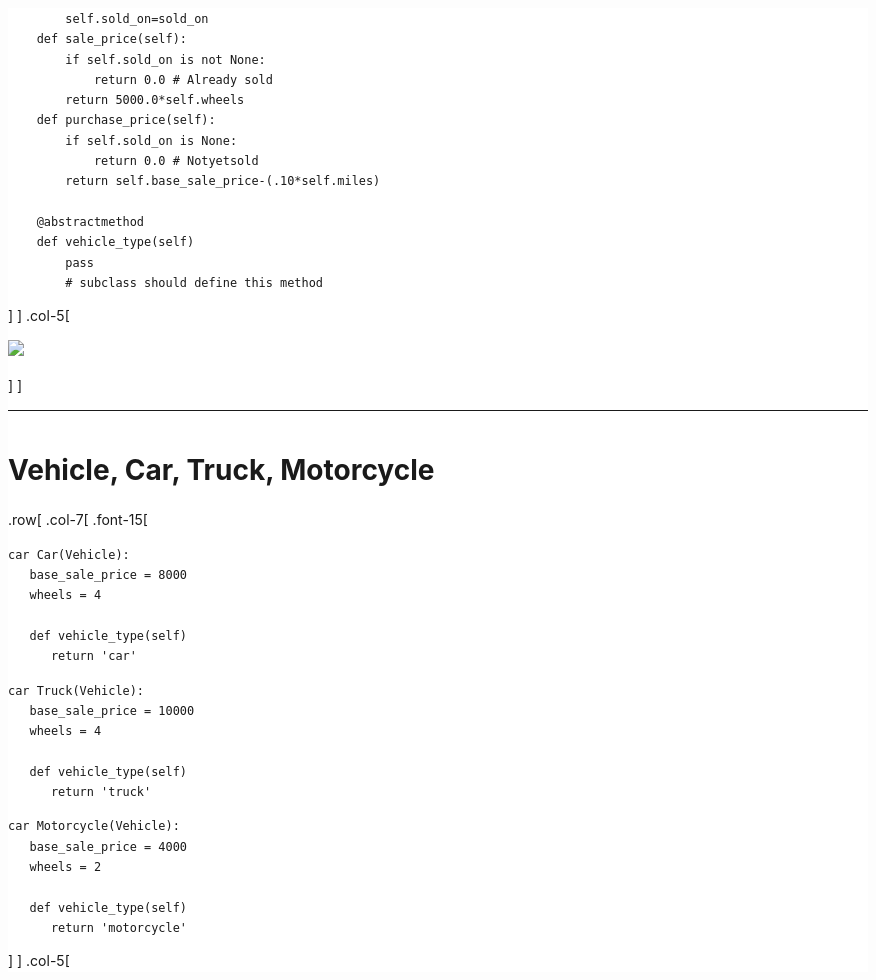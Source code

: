 ```python3
        self.sold_on=sold_on
    def sale_price(self):
        if self.sold_on is not None:
            return 0.0 # Already sold
        return 5000.0*self.wheels
    def purchase_price(self):
        if self.sold_on is None:
            return 0.0 # Notyetsold
        return self.base_sale_price-(.10*self.miles)
   
    @abstractmethod
    def vehicle_type(self) 
        pass  
        # subclass should define this method  
```
]
]
.col-5[

<img src="https://user-images.githubusercontent.com/39995503/98464278-17897f80-2205-11eb-8c50-a40ecaed0110.png" width=300/>

]
]

---
# Vehicle, Car, Truck, Motorcycle

.row[
.col-7[
.font-15[
```python3
car Car(Vehicle):
   base_sale_price = 8000
   wheels = 4
   
   def vehicle_type(self)
      return 'car'
```

```python3
car Truck(Vehicle):
   base_sale_price = 10000
   wheels = 4
   
   def vehicle_type(self)
      return 'truck'
```

```python3
car Motorcycle(Vehicle):
   base_sale_price = 4000
   wheels = 2
   
   def vehicle_type(self)
      return 'motorcycle'
```
]
]
.col-5[
